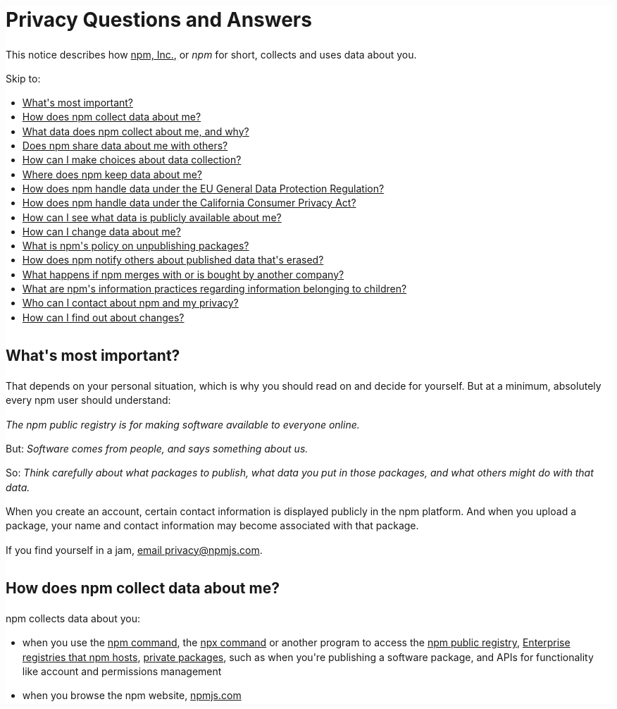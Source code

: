 Privacy Questions and Answers
=============================

This notice describes how [npm, Inc.](https://www.npmjs.com/about), or _npm_ for short, collects and uses data about you.

Skip to:

*   [What's most important?](#important)
*   [How does npm collect data about me?](#collection)
*   [What data does npm collect about me, and why?](#data)
*   [Does npm share data about me with others?](#sharing)
*   [How can I make choices about data collection?](#choice)
*   [Where does npm keep data about me?](#locality)
*   [How does npm handle data under the EU General Data Protection Regulation?](#gdpr)
*   [How does npm handle data under the California Consumer Privacy Act?](#ccpa)
*   [How can I see what data is publicly available about me?](#access)
*   [How can I change data about me?](#change)
*   [What is npm's policy on unpublishing packages?](#forgotten)
*   [How does npm notify others about published data that's erased?](#erasure-notice)
*   [What happens if npm merges with or is bought by another company?](#merge)
*   [What are npm's information practices regarding information belonging to children?](#children)
*   [Who can I contact about npm and my privacy?](#contact)
*   [How can I find out about changes?](#changes)

What's most important?
----------------------

That depends on your personal situation, which is why you should read on and decide for yourself. But at a minimum, absolutely every npm user should understand:

_The npm public registry is for making software available to everyone online._

But: _Software comes from people, and says something about us._

So: _Think carefully about what packages to publish, what data you put in those packages, and what others might do with that data._

When you create an account, certain contact information is displayed publicly in the npm platform. And when you upload a package, your name and contact information may become associated with that package.

If you find yourself in a jam, [email privacy@npmjs.com](mailto:privacy@npmjs.com).

How does npm collect data about me?
-----------------------------------

npm collects data about you:

*   when you use the [npm command](https://www.npmjs.com/package/npm), the [npx command](https://www.npmjs.com/package/npx) or another program to access the [npm public registry](https://registry.npmjs.org/), [Enterprise registries that npm hosts](https://www.npmjs.com/enterprise), [private packages](https://www.npmjs.com/features), such as when you're publishing a software package, and APIs for functionality like account and permissions management
    
*   when you browse the npm website, [npmjs.com](https://www.npmjs.com/)
    